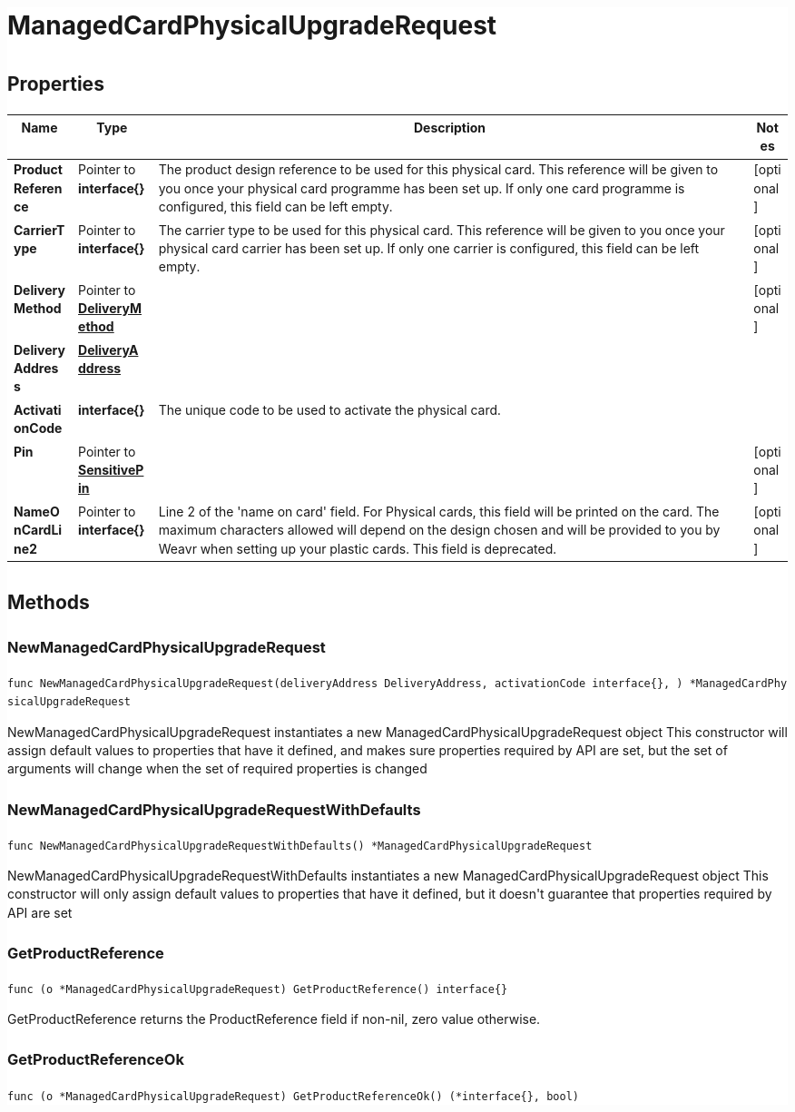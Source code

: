 # ManagedCardPhysicalUpgradeRequest

## Properties

Name | Type | Description | Notes
------------ | ------------- | ------------- | -------------
**ProductReference** | Pointer to **interface{}** | The product design reference to be used for this physical card.  This reference will be given to you once your physical card programme has been set up. If only one card programme is configured, this field can be left empty.  | [optional] 
**CarrierType** | Pointer to **interface{}** | The carrier type to be used for this physical card.  This reference will be given to you once your physical card carrier has been set up. If only one carrier is configured, this field can be left empty.  | [optional] 
**DeliveryMethod** | Pointer to [**DeliveryMethod**](DeliveryMethod.md) |  | [optional] 
**DeliveryAddress** | [**DeliveryAddress**](DeliveryAddress.md) |  | 
**ActivationCode** | **interface{}** | The unique code to be used to activate the physical card. | 
**Pin** | Pointer to [**SensitivePin**](SensitivePin.md) |  | [optional] 
**NameOnCardLine2** | Pointer to **interface{}** | Line 2 of the &#39;name on card&#39; field. For Physical cards, this field will be printed on the card. The maximum characters allowed will depend on the design chosen and will be provided to you by Weavr when setting up your plastic cards. This field is deprecated. | [optional] 

## Methods

### NewManagedCardPhysicalUpgradeRequest

`func NewManagedCardPhysicalUpgradeRequest(deliveryAddress DeliveryAddress, activationCode interface{}, ) *ManagedCardPhysicalUpgradeRequest`

NewManagedCardPhysicalUpgradeRequest instantiates a new ManagedCardPhysicalUpgradeRequest object
This constructor will assign default values to properties that have it defined,
and makes sure properties required by API are set, but the set of arguments
will change when the set of required properties is changed

### NewManagedCardPhysicalUpgradeRequestWithDefaults

`func NewManagedCardPhysicalUpgradeRequestWithDefaults() *ManagedCardPhysicalUpgradeRequest`

NewManagedCardPhysicalUpgradeRequestWithDefaults instantiates a new ManagedCardPhysicalUpgradeRequest object
This constructor will only assign default values to properties that have it defined,
but it doesn't guarantee that properties required by API are set

### GetProductReference

`func (o *ManagedCardPhysicalUpgradeRequest) GetProductReference() interface{}`

GetProductReference returns the ProductReference field if non-nil, zero value otherwise.

### GetProductReferenceOk

`func (o *ManagedCardPhysicalUpgradeRequest) GetProductReferenceOk() (*interface{}, bool)`
